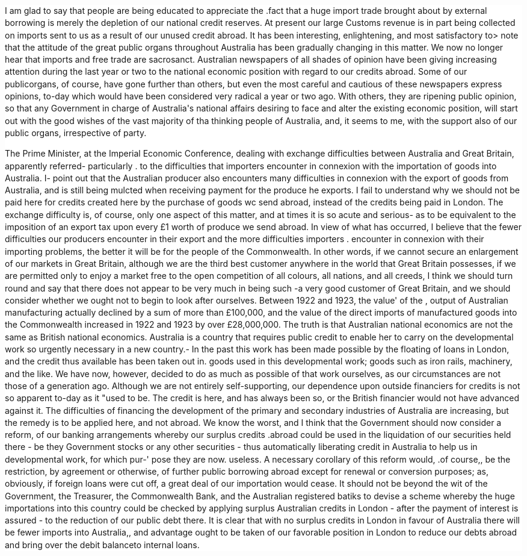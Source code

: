 I am glad to say that people are being educated to appreciate the .fact that a huge import trade brought about by external borrowing is merely the depletion of our national credit reserves. At present our large Customs revenue is in part being collected on imports sent to us as a result of our unused credit abroad. It has been interesting, enlightening, and most satisfactory to&gt; note that the attitude of the great public organs throughout Australia has been gradually changing in this matter. We now no longer hear that imports and free trade are sacrosanct. Australian newspapers of all shades of opinion have been giving increasing attention during the last year or two to the national economic position with regard to our credits abroad. Some of our publicorgans, of course, have gone further than others, but even the most careful and cautious of these newspapers express opinions, to-day which would have been considered very radical a year or two ago. With others, they are ripening public opinion, so that any Government in charge of Australia's national affairs desiring to face and alter the existing economic position, will start out with the good wishes of the vast majority of tha thinking people of Australia, and, it seems to me, with the support also of our public organs, irrespective of party. 

The Prime Minister, at the Imperial Economic Conference, dealing with exchange difficulties between Australia and Great Britain, apparently referred- particularly . to the difficulties that importers encounter in connexion with the importation of goods into Australia. I- point out that the Australian producer also encounters many difficulties in connexion with the export of goods from Australia, and is still being mulcted when receiving payment for the produce he exports. I fail to understand why we should not be paid here for credits created here by the purchase of goods wc send abroad, instead of the credits being paid in London. The exchange difficulty is, of course, only one aspect of this matter, and at times it is so acute and serious- as to be equivalent to the imposition of an  export  tax upon every £1 worth of produce we send abroad. In view of what has occurred, I believe that the fewer difficulties our producers encounter in their export and the more difficulties importers . encounter in connexion with their importing problems, the better it will be for the people of the Commonwealth. In other words, if we cannot secure an enlargement of our markets in Great Britain, although we are the third best customer anywhere in the world that Great Britain possesses, if we are permitted only to enjoy a market free to the open competition of all colours, all nations, and all creeds, I think we should turn round and say that there does not appear to be very much in being such -a very good customer of Great Britain, and we should consider whether we ought not to begin to look after ourselves. Between 1922 and 1923, the value' of the , output of Australian manufacturing actually declined by a sum of more than £100,000, and the value of the direct imports of manufactured goods into the Commonwealth increased in 1922 and 1923 by over £28,000,000. The truth is that Australian national economics are not the same as British national economics. Australia is a country that requires public credit to enable her to carry on the developmental work so urgently necessary in a new country.- In the past this work has been made possible  by the floating of loans in London, and the credit thus available has been taken out in. goods used in this developmental work; goods such as iron rails, machinery, and the like. We have now, however, decided to do as much as possible of that work ourselves, as our circumstances are not those of a generation ago. Although we are not entirely self-supporting, our dependence upon outside financiers for credits is not so apparent to-day as it "used to be. The credit is here, and has always been so, or the British financier would not have advanced against it. The difficulties of financing the development of the primary and secondary industries of Australia are increasing, but the remedy is to be applied here, and not abroad. We know the worst, and I think that the Government should now consider a reform, of our banking arrangements whereby our surplus credits .abroad could be used in the liquidation of our securities held there - be they Government stocks or any other securities - thus automatically liberating credit in Australia to help us in developmental work, for which pur-' pose they are now. useless. A necessary corollary of this reform would, .of course,, be the restriction, by agreement or otherwise, of further public borrowing abroad except for renewal or conversion purposes; as, obviously, if foreign loans were cut off, a great deal of our importation would cease. It should not be beyond the wit of the Government, the Treasurer, the Commonwealth Bank, and the Australian registered batiks to devise a scheme whereby the huge importations into this country could be checked by applying surplus Australian credits in London - after the payment of interest is assured - to the reduction of our public debt there. It is clear that with no surplus credits in London in favour of Australia there will be fewer imports into Australia,, and advantage ought to be taken of our favorable position in London to reduce our debts abroad and bring over the debit balanceto internal loans. 
